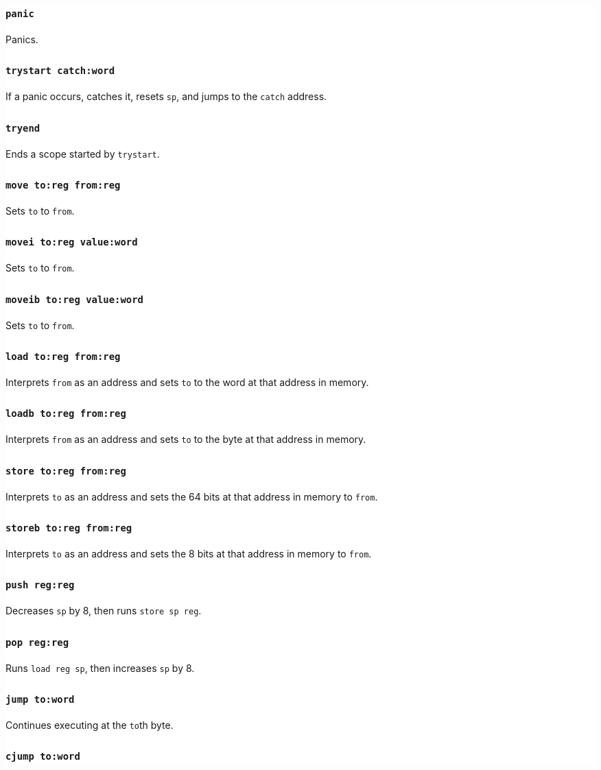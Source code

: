 ### `panic`

Panics.

### `trystart catch:word`

If a panic occurs, catches it, resets `sp`, and jumps to the `catch` address.

### `tryend`

Ends a scope started by `trystart`.

### `move to:reg from:reg`

Sets `to` to `from`.

### `movei to:reg value:word`

Sets `to` to `from`.

### `moveib to:reg value:word`

Sets `to` to `from`.

### `load to:reg from:reg`

Interprets `from` as an address and sets `to` to the word at that address in memory.

### `loadb to:reg from:reg`

Interprets `from` as an address and sets `to` to the byte at that address in memory.

### `store to:reg from:reg`

Interprets `to` as an address and sets the 64 bits at that address in memory to `from`.

### `storeb to:reg from:reg`

Interprets `to` as an address and sets the 8 bits at that address in memory to `from`.

### `push reg:reg`

Decreases `sp` by 8, then runs `store sp reg`.

### `pop reg:reg`

Runs `load reg sp`, then increases `sp` by 8.

### `jump to:word`

Continues executing at the `to`th byte.

### `cjump to:word`
